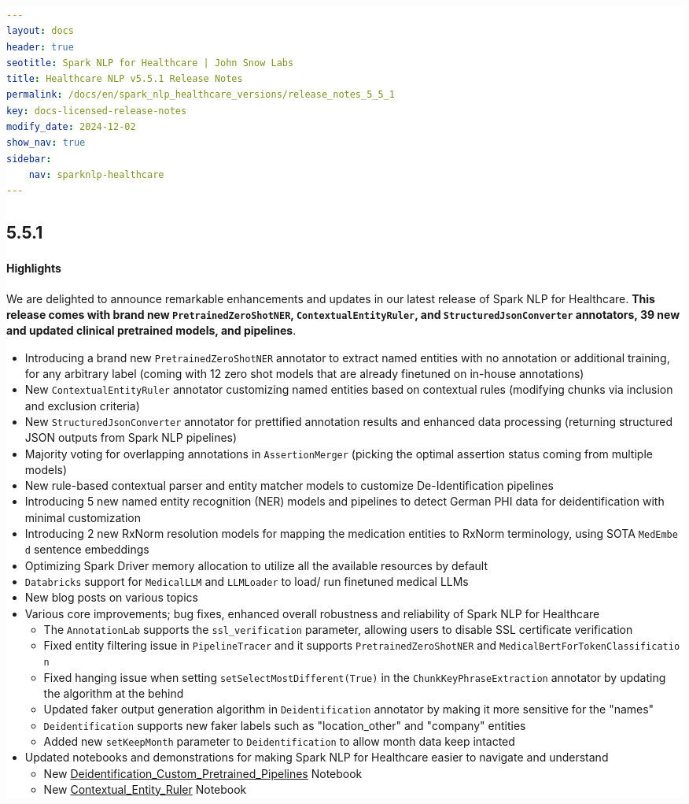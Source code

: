```yaml
---
layout: docs
header: true
seotitle: Spark NLP for Healthcare | John Snow Labs
title: Healthcare NLP v5.5.1 Release Notes
permalink: /docs/en/spark_nlp_healthcare_versions/release_notes_5_5_1
key: docs-licensed-release-notes
modify_date: 2024-12-02
show_nav: true
sidebar:
    nav: sparknlp-healthcare
---
```


<div class="h3-box" markdown="1">

## 5.5.1

#### Highlights

We are delighted to announce remarkable enhancements and updates in our latest release of Spark NLP for Healthcare. **This release comes with brand new `PretrainedZeroShotNER`, `ContextualEntityRuler`, and `StructuredJsonConverter` annotators, 39 new and updated clinical pretrained models, and pipelines**.

+ Introducing a brand new `PretrainedZeroShotNER` annotator to extract named entities with no annotation or additional training, for any arbitrary label (coming with 12 zero shot models that are already finetuned on in-house annotations)
+ New `ContextualEntityRuler` annotator customizing named entities based on contextual rules (modifying chunks via inclusion and exclusion criteria)
+ New `StructuredJsonConverter` annotator for prettified annotation results and enhanced data processing (returning structured JSON outputs from Spark NLP pipelines)
+ Majority voting for overlapping annotations in `AssertionMerger` (picking the optimal assertion status coming from multiple models)
+ New rule-based contextual parser and entity matcher models to customize De-Identification pipelines
+ Introducing 5 new named entity recognition (NER) models and pipelines to detect German PHI data for deidentification with minimal customization
+ Introducing 2 new RxNorm resolution models for mapping the medication entities to RxNorm terminology, using SOTA `MedEmbed` sentence embeddings
+ Optimizing Spark Driver memory allocation to utilize all the available resources by default
+ `Databricks` support for `MedicalLLM` and `LLMLoader` to load/ run finetuned medical LLMs 
+ New blog posts on various topics
+ Various core improvements; bug fixes, enhanced overall robustness and reliability of Spark NLP for Healthcare
	- The `AnnotationLab` supports the `ssl_verification` parameter, allowing users to disable SSL certificate verification
	- Fixed entity filtering issue in `PipelineTracer` and it supports `PretrainedZeroShotNER` and `MedicalBertForTokenClassification`
  	- Fixed hanging issue when setting `setSelectMostDifferent(True)` in the `ChunkKeyPhraseExtraction` annotator by updating the algorithm at the behind
	- Updated faker output generation algorithm in `Deidentification` annotator by making it more sensitive for the "names"
	- `Deidentification` supports new faker labels such as "location_other" and "company" entities
	- Added new `setKeepMonth` parameter to `Deidentification` to allow month data keep intacted
+ Updated notebooks and demonstrations for making Spark NLP for Healthcare easier to navigate and understand
    - New [Deidentification_Custom_Pretrained_Pipelines](https://github.com/JohnSnowLabs/spark-nlp-workshop/blob/master/tutorials/Certification_Trainings/Healthcare/4.7.Deidentification_Custom_Pretrained_Pipelines.ipynb)  Notebook
    - New [Contextual_Entity_Ruler](https://github.com/JohnSnowLabs/spark-nlp-workshop/blob/master/tutorials/Certification_Trainings/Healthcare/47.Contextual_Entity_Ruler.ipynb) Notebook